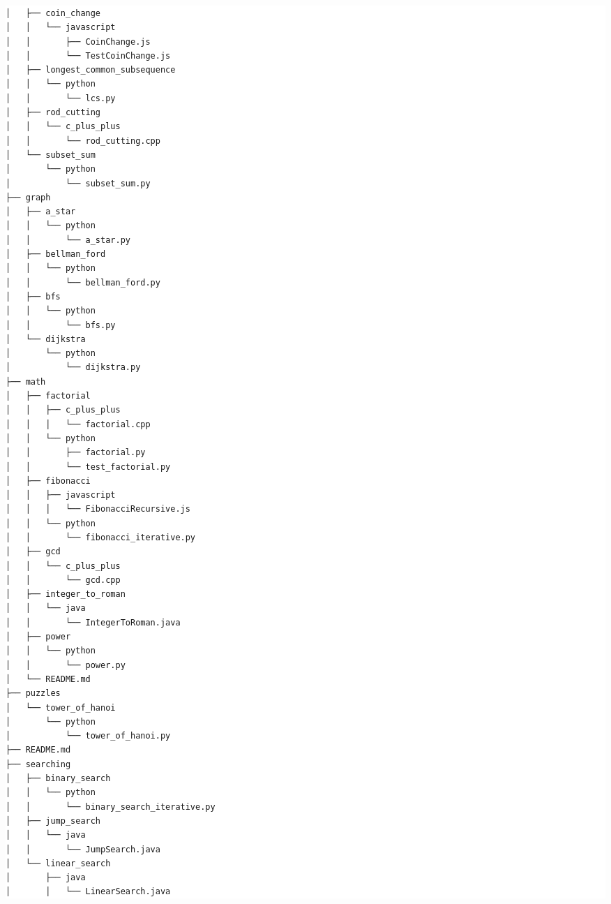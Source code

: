 ```
│   ├── coin_change
│   │   └── javascript
│   │       ├── CoinChange.js
│   │       └── TestCoinChange.js
│   ├── longest_common_subsequence
│   │   └── python
│   │       └── lcs.py
│   ├── rod_cutting
│   │   └── c_plus_plus
│   │       └── rod_cutting.cpp
│   └── subset_sum
│       └── python
│           └── subset_sum.py
├── graph
│   ├── a_star
│   │   └── python
│   │       └── a_star.py
│   ├── bellman_ford
│   │   └── python
│   │       └── bellman_ford.py
│   ├── bfs
│   │   └── python
│   │       └── bfs.py
│   └── dijkstra
│       └── python
│           └── dijkstra.py
├── math
│   ├── factorial
│   │   ├── c_plus_plus
│   │   │   └── factorial.cpp
│   │   └── python
│   │       ├── factorial.py
│   │       └── test_factorial.py
│   ├── fibonacci
│   │   ├── javascript
│   │   │   └── FibonacciRecursive.js
│   │   └── python
│   │       └── fibonacci_iterative.py
│   ├── gcd
│   │   └── c_plus_plus
│   │       └── gcd.cpp
│   ├── integer_to_roman
│   │   └── java
│   │       └── IntegerToRoman.java
│   ├── power
│   │   └── python
│   │       └── power.py
│   └── README.md
├── puzzles
│   └── tower_of_hanoi
│       └── python
│           └── tower_of_hanoi.py
├── README.md
├── searching
│   ├── binary_search
│   │   └── python
│   │       └── binary_search_iterative.py
│   ├── jump_search
│   │   └── java
│   │       └── JumpSearch.java
│   └── linear_search
│       ├── java
│       │   └── LinearSearch.java
```